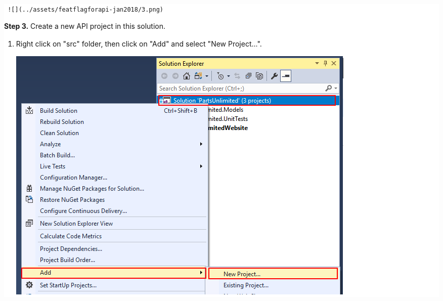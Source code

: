     ![](../assets/featflagforapi-jan2018/3.png)

**Step 3.** Create a new API project in this solution.

1. Right click on "src" folder, then click on "Add" and select "New Project...".

     ![](../assets/featflagforapi-jan2018/4.png)
